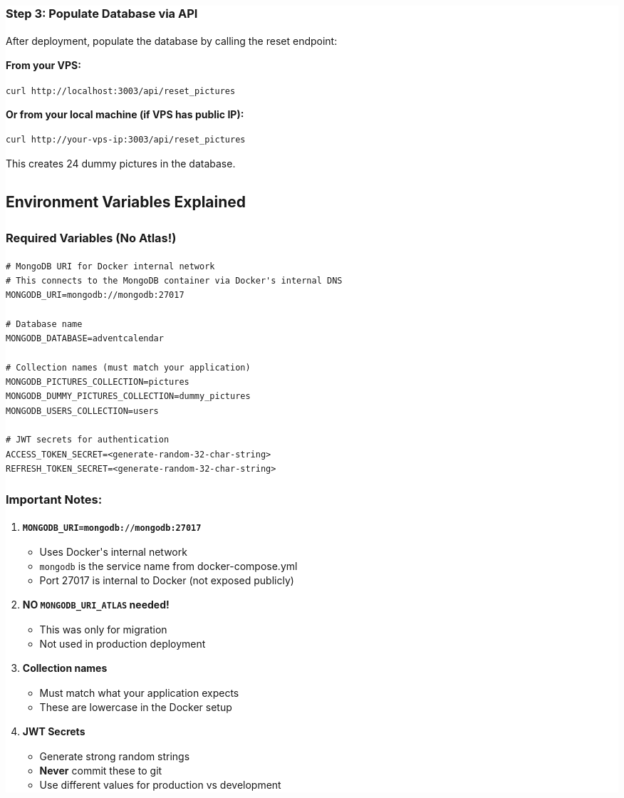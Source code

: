 ### Step 3: Populate Database via API

After deployment, populate the database by calling the reset endpoint:

**From your VPS:**
```bash
curl http://localhost:3003/api/reset_pictures
```

**Or from your local machine (if VPS has public IP):**
```bash
curl http://your-vps-ip:3003/api/reset_pictures
```

This creates 24 dummy pictures in the database.

## Environment Variables Explained

### Required Variables (No Atlas!)

```env
# MongoDB URI for Docker internal network
# This connects to the MongoDB container via Docker's internal DNS
MONGODB_URI=mongodb://mongodb:27017

# Database name
MONGODB_DATABASE=adventcalendar

# Collection names (must match your application)
MONGODB_PICTURES_COLLECTION=pictures
MONGODB_DUMMY_PICTURES_COLLECTION=dummy_pictures
MONGODB_USERS_COLLECTION=users

# JWT secrets for authentication
ACCESS_TOKEN_SECRET=<generate-random-32-char-string>
REFRESH_TOKEN_SECRET=<generate-random-32-char-string>
```

### Important Notes:

1. **`MONGODB_URI=mongodb://mongodb:27017`**
   - Uses Docker's internal network
   - `mongodb` is the service name from docker-compose.yml
   - Port 27017 is internal to Docker (not exposed publicly)

2. **NO `MONGODB_URI_ATLAS` needed!**
   - This was only for migration
   - Not used in production deployment

3. **Collection names**
   - Must match what your application expects
   - These are lowercase in the Docker setup

4. **JWT Secrets**
   - Generate strong random strings
   - **Never** commit these to git
   - Use different values for production vs development

